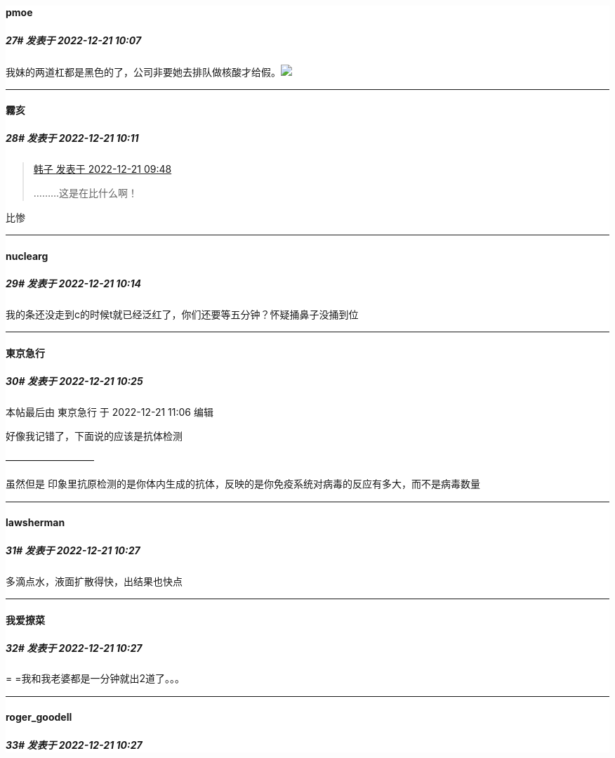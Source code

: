 ####  pmoe  
##### 27#       发表于 2022-12-21 10:07

我妹的两道杠都是黑色的了，公司非要她去排队做核酸才给假。<img src="https://static.saraba1st.com/image/smiley/face2017/001.png" referrerpolicy="no-referrer">

*****

####  霧亥  
##### 28#       发表于 2022-12-21 10:11

<blockquote><a href="httphttps://bbs.saraba1st.com/2b/forum.php?mod=redirect&amp;goto=findpost&amp;pid=59030010&amp;ptid=2111080" target="_blank">韩子 发表于 2022-12-21 09:48</a>

………这是在比什么啊！</blockquote>
比惨

*****

####  nuclearg  
##### 29#       发表于 2022-12-21 10:14

我的条还没走到c的时候t就已经泛红了，你们还要等五分钟？怀疑捅鼻子没捅到位

*****

####  東京急行  
##### 30#       发表于 2022-12-21 10:25

 本帖最后由 東京急行 于 2022-12-21 11:06 编辑 

好像我记错了，下面说的应该是抗体检测

—————————

虽然但是 印象里抗原检测的是你体内生成的抗体，反映的是你免疫系统对病毒的反应有多大，而不是病毒数量



*****

####  lawsherman  
##### 31#       发表于 2022-12-21 10:27

多滴点水，液面扩散得快，出结果也快点

*****

####  我爱撩菜  
##### 32#       发表于 2022-12-21 10:27

= =我和我老婆都是一分钟就出2道了。。。

*****

####  roger_goodell  
##### 33#       发表于 2022-12-21 10:27
